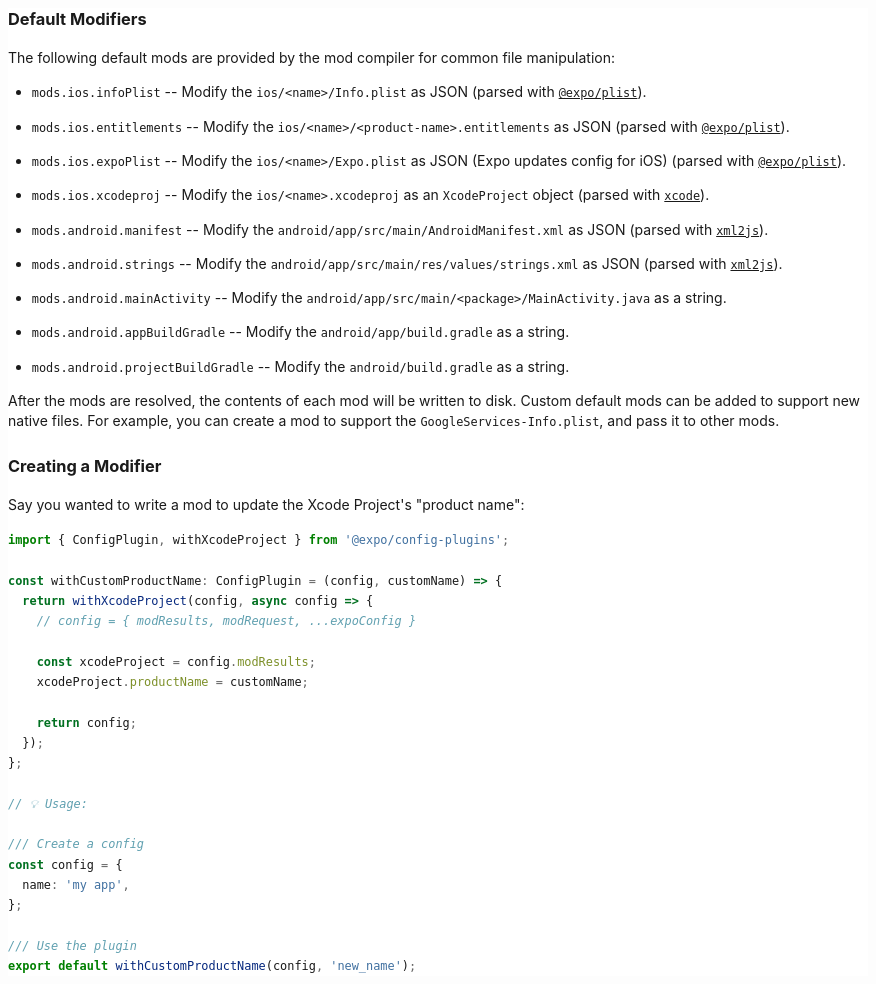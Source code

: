 ### Default Modifiers

The following default mods are provided by the mod compiler for common file manipulation:

- `mods.ios.infoPlist` -- Modify the `ios/<name>/Info.plist` as JSON (parsed with [`@expo/plist`](https://www.npmjs.com/package/@expo/plist)).
- `mods.ios.entitlements` -- Modify the `ios/<name>/<product-name>.entitlements` as JSON (parsed with [`@expo/plist`](https://www.npmjs.com/package/@expo/plist)).
- `mods.ios.expoPlist` -- Modify the `ios/<name>/Expo.plist` as JSON (Expo updates config for iOS) (parsed with [`@expo/plist`](https://www.npmjs.com/package/@expo/plist)).
- `mods.ios.xcodeproj` -- Modify the `ios/<name>.xcodeproj` as an `XcodeProject` object (parsed with [`xcode`](https://www.npmjs.com/package/xcode)).

- `mods.android.manifest` -- Modify the `android/app/src/main/AndroidManifest.xml` as JSON (parsed with [`xml2js`](https://www.npmjs.com/package/xml2js)).
- `mods.android.strings` -- Modify the `android/app/src/main/res/values/strings.xml` as JSON (parsed with [`xml2js`](https://www.npmjs.com/package/xml2js)).
- `mods.android.mainActivity` -- Modify the `android/app/src/main/<package>/MainActivity.java` as a string.
- `mods.android.appBuildGradle` -- Modify the `android/app/build.gradle` as a string.
- `mods.android.projectBuildGradle` -- Modify the `android/build.gradle` as a string.

After the mods are resolved, the contents of each mod will be written to disk. Custom default mods can be added to support new native files.
For example, you can create a mod to support the `GoogleServices-Info.plist`, and pass it to other mods.

### Creating a Modifier

Say you wanted to write a mod to update the Xcode Project's "product name":

```ts
import { ConfigPlugin, withXcodeProject } from '@expo/config-plugins';

const withCustomProductName: ConfigPlugin = (config, customName) => {
  return withXcodeProject(config, async config => {
    // config = { modResults, modRequest, ...expoConfig }

    const xcodeProject = config.modResults;
    xcodeProject.productName = customName;

    return config;
  });
};

// 💡 Usage:

/// Create a config
const config = {
  name: 'my app',
};

/// Use the plugin
export default withCustomProductName(config, 'new_name');
```

